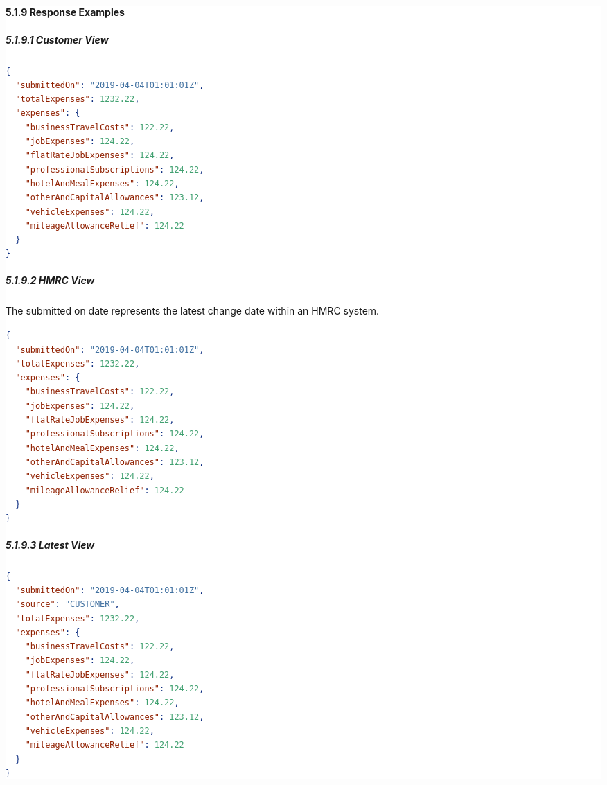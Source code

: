 #### 5.1.9 Response Examples

##### 5.1.9.1 Customer View

```json
{
  "submittedOn": "2019-04-04T01:01:01Z",
  "totalExpenses": 1232.22,
  "expenses": {
    "businessTravelCosts": 122.22,
    "jobExpenses": 124.22,
    "flatRateJobExpenses": 124.22,
    "professionalSubscriptions": 124.22,
    "hotelAndMealExpenses": 124.22,
    "otherAndCapitalAllowances": 123.12,
    "vehicleExpenses": 124.22,
    "mileageAllowanceRelief": 124.22
  }
}
```

##### 5.1.9.2 HMRC View

The submitted on date represents the latest change date within an HMRC system. 

```json
{
  "submittedOn": "2019-04-04T01:01:01Z", 
  "totalExpenses": 1232.22,
  "expenses": {
    "businessTravelCosts": 122.22,    
    "jobExpenses": 124.22,
    "flatRateJobExpenses": 124.22,
    "professionalSubscriptions": 124.22,
    "hotelAndMealExpenses": 124.22,
    "otherAndCapitalAllowances": 123.12,
    "vehicleExpenses": 124.22,
    "mileageAllowanceRelief": 124.22
  }
}
```



##### 5.1.9.3 Latest View

```json
{
  "submittedOn": "2019-04-04T01:01:01Z",
  "source": "CUSTOMER",
  "totalExpenses": 1232.22,
  "expenses": {
    "businessTravelCosts": 122.22,
    "jobExpenses": 124.22,
    "flatRateJobExpenses": 124.22,
    "professionalSubscriptions": 124.22,
    "hotelAndMealExpenses": 124.22,
    "otherAndCapitalAllowances": 123.12,
    "vehicleExpenses": 124.22,
    "mileageAllowanceRelief": 124.22
  }
}
```
